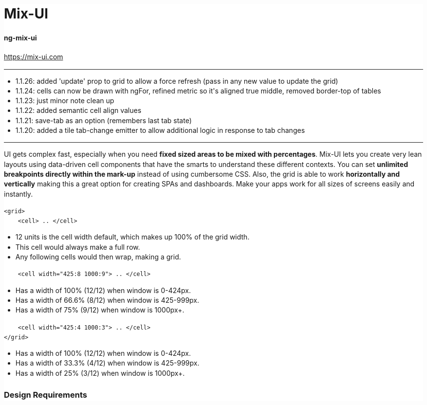 # Mix-UI

#### ng-mix-ui

https://mix-ui.com

---

* 1.1.26: added 'update' prop to grid to allow a force refresh (pass in any new value to update the grid)
* 1.1.24: cells can now be drawn with ngFor, refined metric so it's aligned true middle, removed border-top of tables
* 1.1.23: just minor note clean up
* 1.1.22: added semantic cell align values
* 1.1.21: save-tab as an option (remembers last tab state)
* 1.1.20: added a tile tab-change emitter to allow additional logic in response to tab changes

---

UI gets complex fast, especially when you need **fixed sized areas to be mixed with percentages**.
Mix-UI lets you create very lean layouts using data-driven cell components that have the smarts to understand these different contexts.
You can set **unlimited breakpoints directly within the mark-up** instead of using cumbersome CSS.
Also, the grid is able to work **horizontally and vertically** making this a great option for creating SPAs and dashboards.
Make your apps work for all sizes of screens easily and instantly.

```
<grid>
    <cell> .. </cell>
```

* 12 units is the cell width default, which makes up 100% of the grid width.
* This cell would always make a full row.
* Any following cells would then wrap, making a grid.

```
    <cell width="425:8 1000:9"> .. </cell>
```

* Has a width of 100% (12/12) when window is 0-424px.
* Has a width of 66.6% (8/12) when window is 425-999px.
* Has a width of 75% (9/12) when window is 1000px+.

```
    <cell width="425:4 1000:3"> .. </cell>
</grid>
```

* Has a width of 100% (12/12) when window is 0-424px.
* Has a width of 33.3% (4/12) when window is 425-999px.
* Has a width of 25% (3/12) when window is 1000px+.



### Design Requirements
